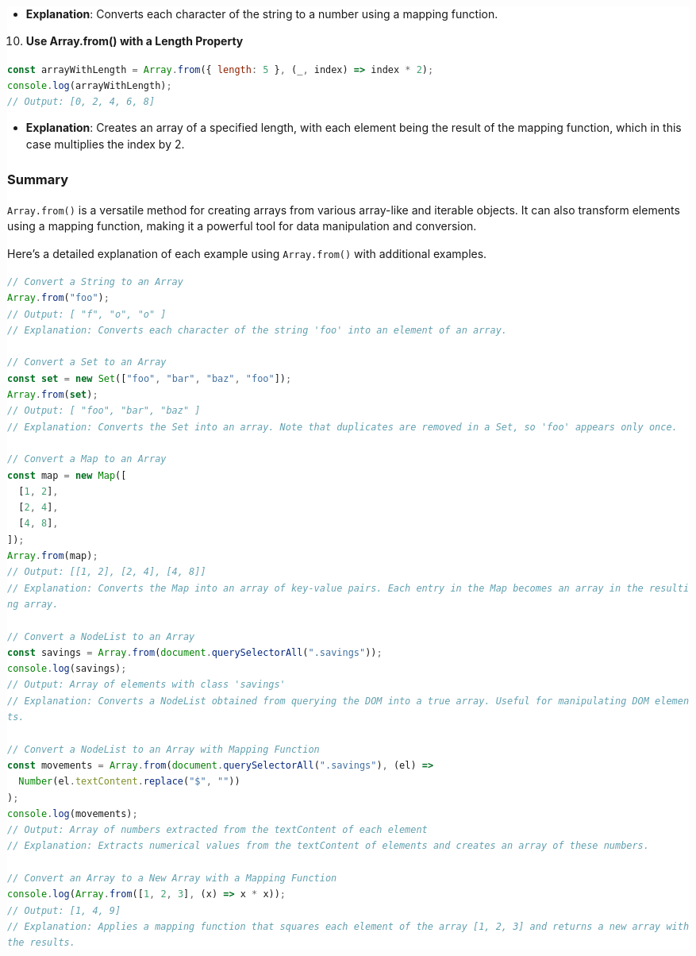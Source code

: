 - **Explanation**: Converts each character of the string to a number using a mapping function.

10. **Use Array.from() with a Length Property**

```javascript
const arrayWithLength = Array.from({ length: 5 }, (_, index) => index * 2);
console.log(arrayWithLength);
// Output: [0, 2, 4, 6, 8]
```

- **Explanation**: Creates an array of a specified length, with each element being the result of the mapping function, which in this case multiplies the index by 2.

### Summary

`Array.from()` is a versatile method for creating arrays from various array-like and iterable objects. It can also transform elements using a mapping function, making it a powerful tool for data manipulation and conversion.

Here’s a detailed explanation of each example using `Array.from()` with additional examples.

```javascript
// Convert a String to an Array
Array.from("foo");
// Output: [ "f", "o", "o" ]
// Explanation: Converts each character of the string 'foo' into an element of an array.

// Convert a Set to an Array
const set = new Set(["foo", "bar", "baz", "foo"]);
Array.from(set);
// Output: [ "foo", "bar", "baz" ]
// Explanation: Converts the Set into an array. Note that duplicates are removed in a Set, so 'foo' appears only once.

// Convert a Map to an Array
const map = new Map([
  [1, 2],
  [2, 4],
  [4, 8],
]);
Array.from(map);
// Output: [[1, 2], [2, 4], [4, 8]]
// Explanation: Converts the Map into an array of key-value pairs. Each entry in the Map becomes an array in the resulting array.

// Convert a NodeList to an Array
const savings = Array.from(document.querySelectorAll(".savings"));
console.log(savings);
// Output: Array of elements with class 'savings'
// Explanation: Converts a NodeList obtained from querying the DOM into a true array. Useful for manipulating DOM elements.

// Convert a NodeList to an Array with Mapping Function
const movements = Array.from(document.querySelectorAll(".savings"), (el) =>
  Number(el.textContent.replace("$", ""))
);
console.log(movements);
// Output: Array of numbers extracted from the textContent of each element
// Explanation: Extracts numerical values from the textContent of elements and creates an array of these numbers.

// Convert an Array to a New Array with a Mapping Function
console.log(Array.from([1, 2, 3], (x) => x * x));
// Output: [1, 4, 9]
// Explanation: Applies a mapping function that squares each element of the array [1, 2, 3] and returns a new array with the results.

```